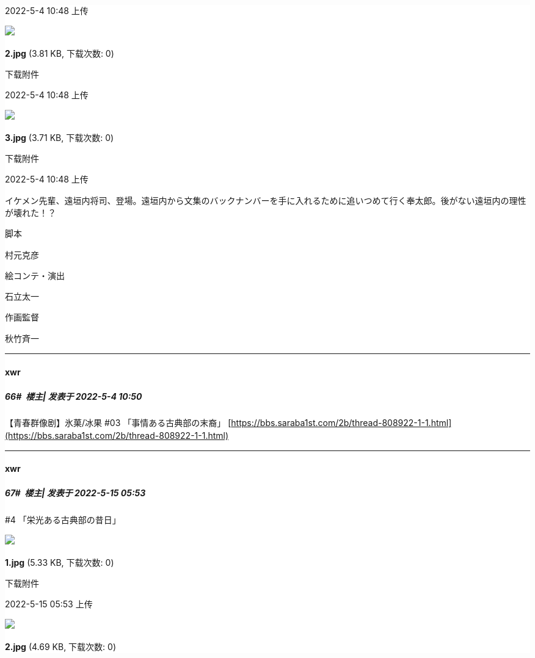 2022-5-4 10:48 上传

<img src="https://img.saraba1st.com/forum/202205/04/104828h3qcpbhbm8h5qf52.jpg" referrerpolicy="no-referrer">

<strong>2.jpg</strong> (3.81 KB, 下载次数: 0)

下载附件

2022-5-4 10:48 上传

<img src="https://img.saraba1st.com/forum/202205/04/104828i97lmmx26oodag94.jpg" referrerpolicy="no-referrer">

<strong>3.jpg</strong> (3.71 KB, 下载次数: 0)

下载附件

2022-5-4 10:48 上传

イケメン先輩、遠垣内将司、登場。遠垣内から文集のバックナンバーを手に入れるために追いつめて行く奉太郎。後がない遠垣内の理性が壊れた！？

脚本

村元克彦

絵コンテ・演出

石立太一

作画監督

秋竹斉一

*****

####  xwr  
##### 66#         楼主| 发表于 2022-5-4 10:50

【青春群像剧】氷菓/冰果 #03 「事情ある古典部の末裔」
[https://bbs.saraba1st.com/2b/thread-808922-1-1.html](https://bbs.saraba1st.com/2b/thread-808922-1-1.html)

*****

####  xwr  
##### 67#         楼主| 发表于 2022-5-15 05:53

#4 「栄光ある古典部の昔日」

<img src="https://img.saraba1st.com/forum/202205/15/055311l9tg9x6ztcb44vqa.jpg" referrerpolicy="no-referrer">

<strong>1.jpg</strong> (5.33 KB, 下载次数: 0)

下载附件

2022-5-15 05:53 上传

<img src="https://img.saraba1st.com/forum/202205/15/055310l7et7is6jspes6yv.jpg" referrerpolicy="no-referrer">

<strong>2.jpg</strong> (4.69 KB, 下载次数: 0)
